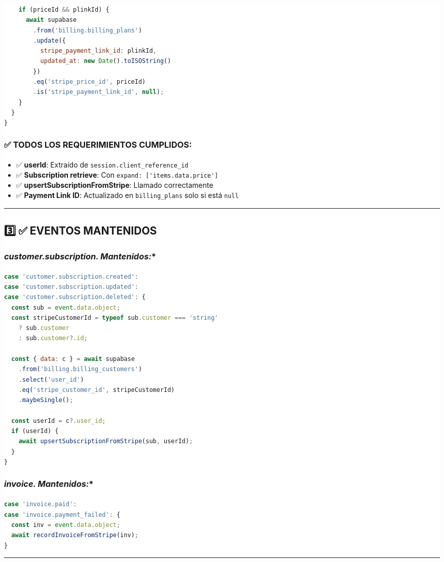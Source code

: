 ```javascript
    if (priceId && plinkId) {
      await supabase
        .from('billing.billing_plans')
        .update({ 
          stripe_payment_link_id: plinkId, 
          updated_at: new Date().toISOString() 
        })
        .eq('stripe_price_id', priceId)
        .is('stripe_payment_link_id', null);
    }
  }
}
```

### **✅ TODOS LOS REQUERIMIENTOS CUMPLIDOS:**
- ✅ **userId**: Extraído de `session.client_reference_id`
- ✅ **Subscription retrieve**: Con `expand: ['items.data.price']`
- ✅ **upsertSubscriptionFromStripe**: Llamado correctamente
- ✅ **Payment Link ID**: Actualizado en `billing_plans` solo si está `null`

---

## **3️⃣ ✅ EVENTOS MANTENIDOS**

### **customer.subscription.* Mantenidos:**
```javascript
case 'customer.subscription.created':
case 'customer.subscription.updated':
case 'customer.subscription.deleted': {
  const sub = event.data.object;
  const stripeCustomerId = typeof sub.customer === 'string' 
    ? sub.customer 
    : sub.customer?.id;

  const { data: c } = await supabase
    .from('billing.billing_customers')
    .select('user_id')
    .eq('stripe_customer_id', stripeCustomerId)
    .maybeSingle();

  const userId = c?.user_id;
  if (userId) {
    await upsertSubscriptionFromStripe(sub, userId);
  }
}
```

### **invoice.* Mantenidos:**
```javascript
case 'invoice.paid':
case 'invoice.payment_failed': {
  const inv = event.data.object;
  await recordInvoiceFromStripe(inv);
}
```

---